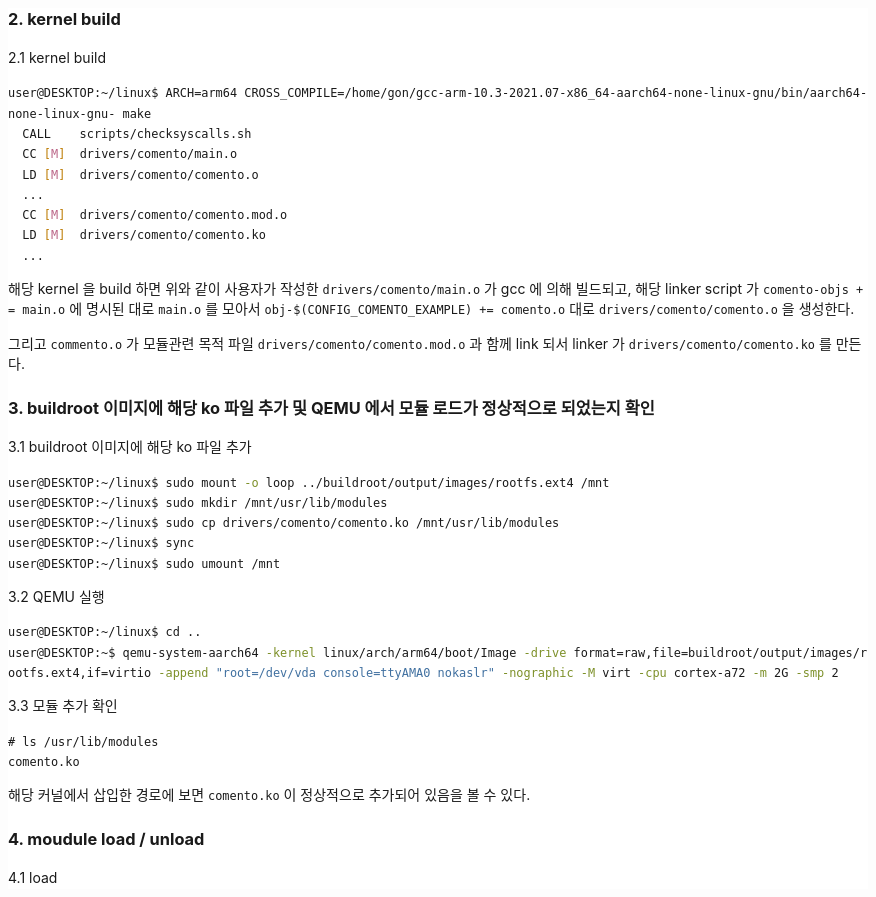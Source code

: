 ### 2. kernel build

2.1  kernel build

```bash
user@DESKTOP:~/linux$ ARCH=arm64 CROSS_COMPILE=/home/gon/gcc-arm-10.3-2021.07-x86_64-aarch64-none-linux-gnu/bin/aarch64-none-linux-gnu- make 
  CALL    scripts/checksyscalls.sh
  CC [M]  drivers/comento/main.o
  LD [M]  drivers/comento/comento.o
  ...
  CC [M]  drivers/comento/comento.mod.o
  LD [M]  drivers/comento/comento.ko
  ...
```

해당 kernel 을 build 하면 위와 같이 사용자가 작성한 `drivers/comento/main.o` 가 gcc 에 의해 빌드되고, 해당 linker script 가 `comento-objs += main.o` 에 명시된 대로 `main.o` 를 모아서 `obj-$(CONFIG_COMENTO_EXAMPLE) += comento.o` 대로 `drivers/comento/comento.o` 을 생성한다.

그리고 `commento.o` 가 모듈관련 목적 파일 `drivers/comento/comento.mod.o` 과 함께 link 되서 linker 가 `drivers/comento/comento.ko` 를 만든다. 

### 3. buildroot 이미지에 해당 ko 파일 추가 및 QEMU 에서 모듈 로드가 정상적으로 되었는지 확인

3.1 buildroot 이미지에 해당 ko 파일 추가

```bash
user@DESKTOP:~/linux$ sudo mount -o loop ../buildroot/output/images/rootfs.ext4 /mnt
user@DESKTOP:~/linux$ sudo mkdir /mnt/usr/lib/modules
user@DESKTOP:~/linux$ sudo cp drivers/comento/comento.ko /mnt/usr/lib/modules
user@DESKTOP:~/linux$ sync
user@DESKTOP:~/linux$ sudo umount /mnt
```

3.2 QEMU 실행

```bash
user@DESKTOP:~/linux$ cd ..
user@DESKTOP:~$ qemu-system-aarch64 -kernel linux/arch/arm64/boot/Image -drive format=raw,file=buildroot/output/images/rootfs.ext4,if=virtio -append "root=/dev/vda console=ttyAMA0 nokaslr" -nographic -M virt -cpu cortex-a72 -m 2G -smp 2
```

3.3 모듈 추가 확인

```
# ls /usr/lib/modules
comento.ko
```

해당 커널에서 삽입한 경로에 보면 `comento.ko` 이 정상적으로 추가되어 있음을 볼 수 있다. 

### 4. moudule load / unload 

4.1 load
